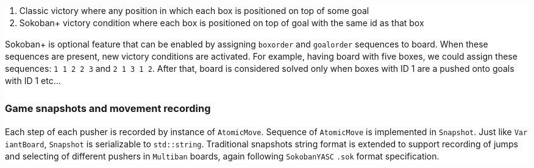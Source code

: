 1. Classic victory where any position in which each box is positioned on top of some
   goal
2. Sokoban+ victory condition where each box is positioned on top of goal with the
   same id as that box

Sokoban+ is optional feature that can be enabled by assigning `boxorder` and
`goalorder` sequences to board. When these sequences are present, new victory
conditions are activated. For example, having board with five boxes, we could assign
these sequences: `1 1 2 2 3` and `2 1 3 1 2`. After that, board is considered solved
only when boxes with ID 1 are a pushed onto goals with ID 1 etc...

### Game snapshots and movement recording

Each step of each pusher is recorded by instance of `AtomicMove`. Sequence of
`AtomicMove` is implemented in `Snapshot`. Just like `VariantBoard`, `Snapshot` is
serializable to `std::string`. Traditional snapshots string format is extended to
support recording of jumps and selecting of different pushers in `Multiban` boards,
again following `SokobanYASC` `.sok` format specification.


[backward-cpp]:https://github.com/bombela/backward-cpp
[bandit]:http://banditcpp.org/
[boost]:http://www.boost.org/
[C++ symbols wrapup]:http://www.eyrie.org/~eagle/journal/2012-02/001.html
[CMake Config-Package]:https://cmake.org/cmake/help/latest/manual/cmake-packages.7.html#using-packages
[CMake]:http://www.cmake.org
[cppitertools]:https://github.com/ryanhaining/cppitertools
[Doxygen]:http://www.doxygen.org/
[Graphviz]:http://www.graphviz.org
[JSoko]:https://www.sokoban-online.de/
[MazezaM]:http://webpages.dcu.ie/~tyrrelma/MazezaM/
[pybind11]: https://github.com/pybind/pybind11
[SokobanYASC]:https://sourceforge.net/projects/sokobanyasc/
[Wikipedia-Sokoban rules]: https://en.wikipedia.org/wiki/Sokoban#Rules
[Boost.Graph]: https://www.boost.org/doc/libs/1_78_0/libs/graph/doc/index.html
